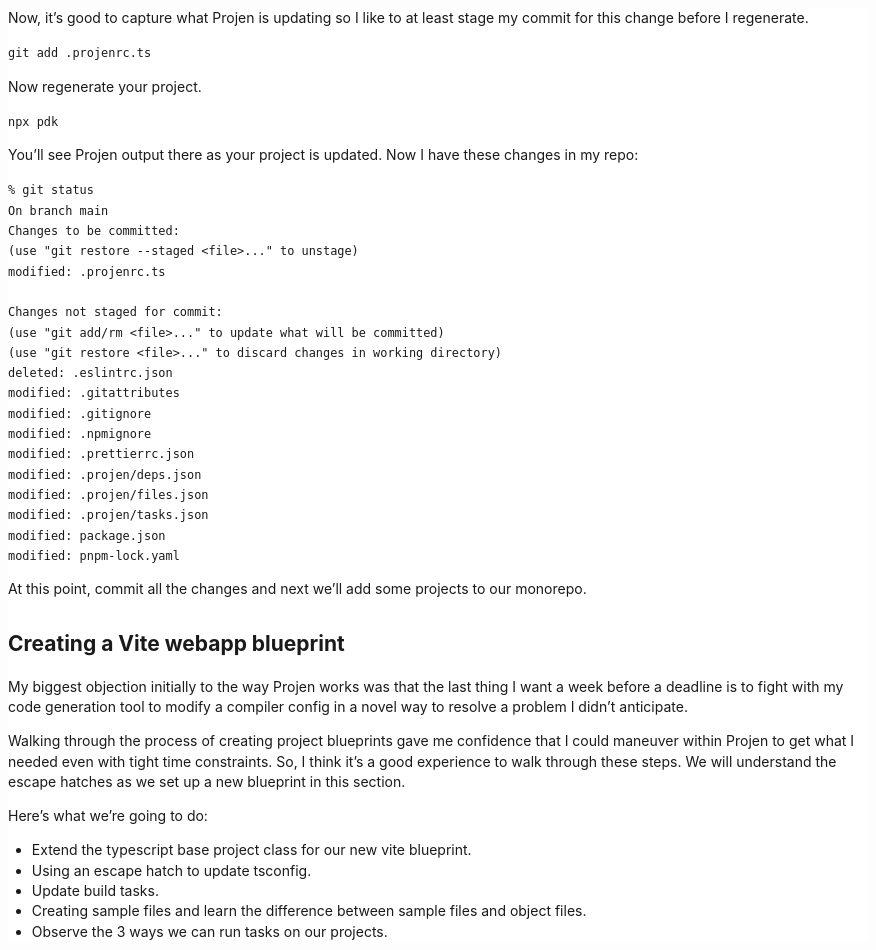Now, it’s good to capture what Projen is updating so I like to at least stage my commit for this change before I regenerate.

```{#fig:git-init .bash }
git add .projenrc.ts
```

Now regenerate your project.

```{#fig:pdk-init .bash }
npx pdk
```

You’ll see Projen output there as your project is updated. Now I have these changes in my repo:

```{#fig:gitstatsu .bash }
% git status
On branch main
Changes to be committed:
(use "git restore --staged <file>..." to unstage)
modified: .projenrc.ts

Changes not staged for commit:
(use "git add/rm <file>..." to update what will be committed)
(use "git restore <file>..." to discard changes in working directory)
deleted: .eslintrc.json
modified: .gitattributes
modified: .gitignore
modified: .npmignore
modified: .prettierrc.json
modified: .projen/deps.json
modified: .projen/files.json
modified: .projen/tasks.json
modified: package.json
modified: pnpm-lock.yaml
```

At this point, commit all the changes and next we’ll add some projects to our monorepo.

## Creating a Vite webapp blueprint

My biggest objection initially to the way Projen works was that the last thing I want a week before a deadline is to fight with my code generation tool to modify a compiler config in a novel way to resolve a problem I didn’t anticipate.

Walking through the process of creating project blueprints gave me confidence that I could maneuver within Projen to get what I needed even with tight time constraints. So, I think it’s a good experience to walk through these steps. We will understand the escape hatches as we set up a new blueprint in this section.

Here’s what we’re going to do:

- Extend the typescript base project class for our new vite blueprint.
- Using an escape hatch to update tsconfig.
- Update build tasks.
- Creating sample files and learn the difference between sample files and object files.
- Observe the 3 ways we can run tasks on our projects.
